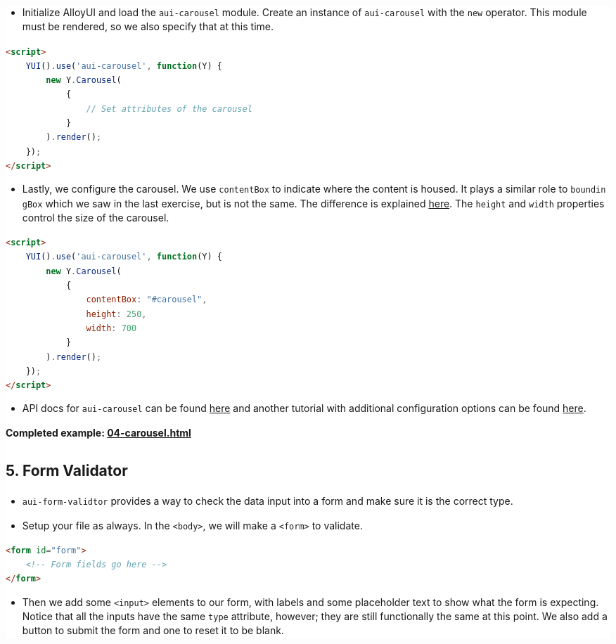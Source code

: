* Initialize AlloyUI and load the `aui-carousel` module. Create an instance of `aui-carousel` with the `new` operator. This module must be rendered, so we also specify that at this time.

```html
<script>
	YUI().use('aui-carousel', function(Y) {
		new Y.Carousel(
			{
				// Set attributes of the carousel
			}
		).render();
	});
</script>
```

* Lastly, we configure the carousel. We use `contentBox` to indicate where the content is housed. It plays a similar role to `boundingBox` which we saw in the last exercise, but is not the same. The difference is explained [here](https://github.com/liferay/alloy-ui/wiki/FAQs). The `height` and `width` properties control the size of the carousel.

```html
<script>
	YUI().use('aui-carousel', function(Y) {
		new Y.Carousel(
			{
				contentBox: "#carousel",
				height: 250,
				width: 700
			}
		).render();
	});
</script>
```

* API docs for `aui-carousel` can be found [here](http://alloyui.com/api/classes/A.Carousel.html) and another tutorial with additional configuration options can be found [here](http://alloyui.com/tutorials/carousel/).

**Completed example: [04-carousel.html](https://github.com/eduardolundgren/alloy-ui-exercises/blob/master/02-components/04-carousel.html)**

## 5. Form Validator

* `aui-form-validtor` provides a way to check the data input into a form and make sure it is the correct type.

* Setup your file as always. In the `<body>`, we will make a `<form>` to validate.

```html
<form id="form">
	<!-- Form fields go here -->
</form>
```

* Then we add some `<input>` elements to our form, with labels and some placeholder text to show what the form is expecting. Notice that all the inputs have the same `type` attribute, however; they are still functionally the same at this point. We also add a button to submit the form and one to reset it to be blank.
